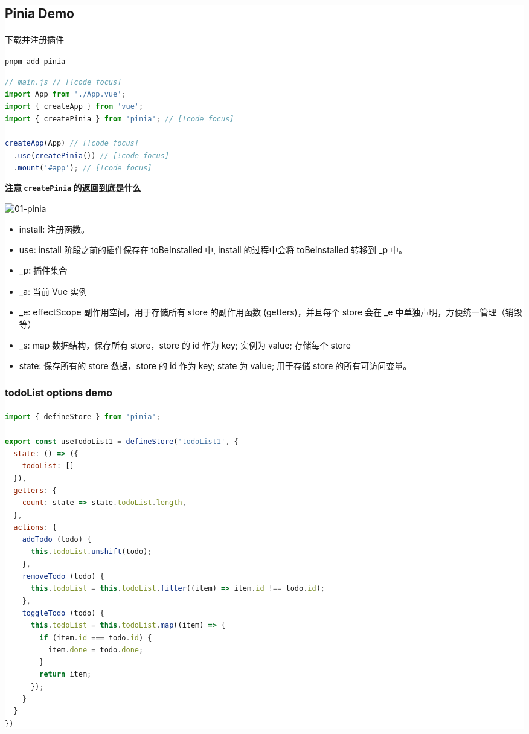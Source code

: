 ## Pinia Demo

下载并注册插件

```bash
pnpm add pinia
```

```js
// main.js // [!code focus]
import App from './App.vue'; 
import { createApp } from 'vue'; 
import { createPinia } from 'pinia'; // [!code focus]

createApp(App) // [!code focus]
  .use(createPinia()) // [!code focus]
  .mount('#app'); // [!code focus]
```

**注意 `createPinia` 的返回到底是什么**

![01-pinia](/source-study/pinia/01-pinia.jpg)

- install: 注册函数。

- use: install 阶段之前的插件保存在 toBeInstalled 中, install 的过程中会将 toBeInstalled 转移到 _p 中。

- _p: 插件集合

- _a: 当前 Vue 实例

- _e: effectScope 副作用空间，用于存储所有 store 的副作用函数 (getters)，并且每个 store 会在 _e 中单独声明，方便统一管理（销毁等）

- _s: map 数据结构，保存所有 store，store 的 id 作为 key; 实例为 value; 存储每个 store

- state: 保存所有的 store 数据，store 的 id 作为 key; state 为 value; 用于存储 store 的所有可访问变量。

### todoList options demo

```js
import { defineStore } from 'pinia';

export const useTodoList1 = defineStore('todoList1', {
  state: () => ({
    todoList: []
  }),
  getters: {
    count: state => state.todoList.length,
  },
  actions: {
    addTodo (todo) {
      this.todoList.unshift(todo);
    },
    removeTodo (todo) {
      this.todoList = this.todoList.filter((item) => item.id !== todo.id);
    },
    toggleTodo (todo) {
      this.todoList = this.todoList.map((item) => {
        if (item.id === todo.id) {
          item.done = todo.done;
        }
        return item;
      });
    }
  }
})
```

